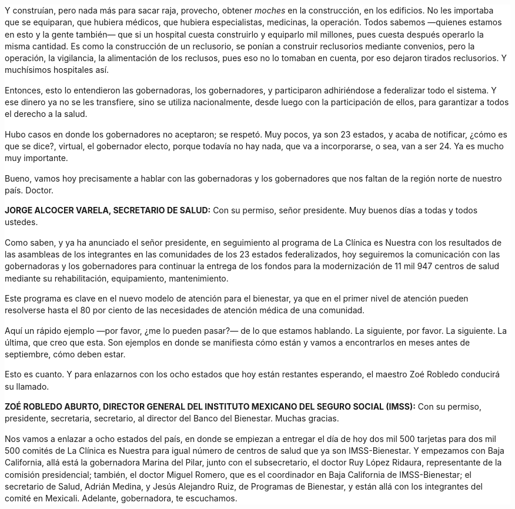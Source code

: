 Y construían, pero nada más para sacar raja, provecho, obtener _moches_ en la
construcción, en los edificios. No les importaba que se equiparan, que hubiera
médicos, que hubiera especialistas, medicinas, la operación. Todos sabemos
—quienes estamos en esto y la gente también— que si un hospital cuesta
construirlo y equiparlo mil millones, pues cuesta después operarlo la misma
cantidad. Es como la construcción de un reclusorio, se ponían a construir
reclusorios mediante convenios, pero la operación, la vigilancia, la
alimentación de los reclusos, pues eso no lo tomaban en cuenta, por eso
dejaron tirados reclusorios. Y muchísimos hospitales así.

Entonces, esto lo entendieron las gobernadoras, los gobernadores, y
participaron adhiriéndose a federalizar todo el sistema. Y ese dinero ya no se
les transfiere, sino se utiliza nacionalmente, desde luego con la
participación de ellos, para garantizar a todos el derecho a la salud.

Hubo casos en donde los gobernadores no aceptaron; se respetó. Muy pocos, ya
son 23 estados, y acaba de notificar, ¿cómo es que se dice?, virtual, el
gobernador electo, porque todavía no hay nada, que va a incorporarse, o sea,
van a ser 24. Ya es mucho muy importante.

Bueno, vamos hoy precisamente a hablar con las gobernadoras y los gobernadores
que nos faltan de la región norte de nuestro país. Doctor.

**JORGE ALCOCER VARELA, SECRETARIO DE SALUD:** Con su permiso, señor
presidente. Muy buenos días a todas y todos ustedes.

Como saben, y ya ha anunciado el señor presidente, en seguimiento al programa
de La Clínica es Nuestra con los resultados de las asambleas de los
integrantes en las comunidades de los 23 estados federalizados, hoy seguiremos
la comunicación con las gobernadoras y los gobernadores para continuar la
entrega de los fondos para la modernización de 11 mil 947 centros de salud
mediante su rehabilitación, equipamiento, mantenimiento.

Este programa es clave en el nuevo modelo de atención para el bienestar, ya
que en el primer nivel de atención pueden resolverse hasta el 80 por ciento de
las necesidades de atención médica de una comunidad.

Aquí un rápido ejemplo —por favor, ¿me lo pueden pasar?— de lo que estamos
hablando. La siguiente, por favor. La siguiente. La última, que creo que esta.
Son ejemplos en donde se manifiesta cómo están y vamos a encontrarlos en meses
antes de septiembre, cómo deben estar.

Esto es cuanto. Y para enlazarnos con los ocho estados que hoy están restantes
esperando, el maestro Zoé Robledo conducirá su llamado.

**ZOÉ ROBLEDO ABURTO, DIRECTOR GENERAL DEL INSTITUTO MEXICANO DEL SEGURO
SOCIAL (IMSS):** Con su permiso, presidente, secretaria, secretario, al
director del Banco del Bienestar. Muchas gracias.

Nos vamos a enlazar a ocho estados del país, en donde se empiezan a entregar
el día de hoy dos mil 500 tarjetas para dos mil 500 comités de La Clínica es
Nuestra para igual número de centros de salud que ya son IMSS-Bienestar. Y
empezamos con Baja California, allá está la gobernadora Marina del Pilar,
junto con el subsecretario, el doctor Ruy López Ridaura, representante de la
comisión presidencial; también, el doctor Miguel Romero, que es el coordinador
en Baja California de IMSS-Bienestar; el secretario de Salud, Adrián Medina, y
Jesús Alejandro Ruiz, de Programas de Bienestar, y están allá con los
integrantes del comité en Mexicali. Adelante, gobernadora, te escuchamos.
